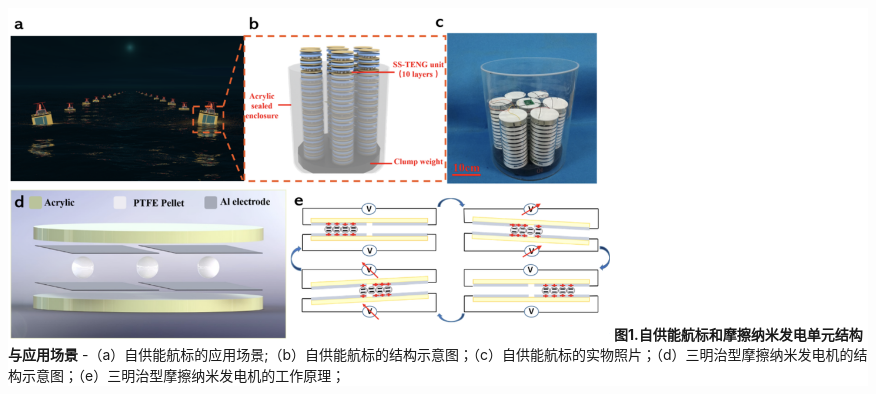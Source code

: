 <img class="center-block" style="margin:auto; width:70%;" src="/lab_images/news/仿三明治结构TENG_2.png" alt=""/>
<b>图1.自供能航标和摩擦纳米发电单元结构与应用场景</b> -（a）自供能航标的应用场景;（b）自供能航标的结构示意图；（c）自供能航标的实物照片；（d）三明治型摩擦纳米发电机的结构示意图；（e）三明治型摩擦纳米发电机的工作原理；
</p>

<p style="text-align:center;" >
